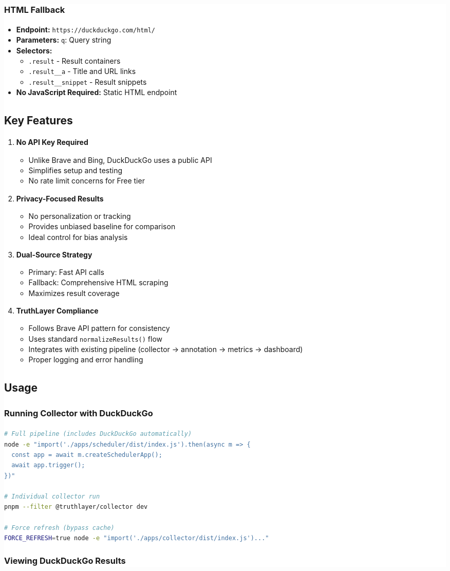 ### HTML Fallback
- **Endpoint:** `https://duckduckgo.com/html/`
- **Parameters:** `q`: Query string
- **Selectors:**
  - `.result` - Result containers
  - `.result__a` - Title and URL links
  - `.result__snippet` - Result snippets
- **No JavaScript Required:** Static HTML endpoint

## Key Features

1. **No API Key Required**
   - Unlike Brave and Bing, DuckDuckGo uses a public API
   - Simplifies setup and testing
   - No rate limit concerns for Free tier

2. **Privacy-Focused Results**
   - No personalization or tracking
   - Provides unbiased baseline for comparison
   - Ideal control for bias analysis

3. **Dual-Source Strategy**
   - Primary: Fast API calls
   - Fallback: Comprehensive HTML scraping
   - Maximizes result coverage

4. **TruthLayer Compliance**
   - Follows Brave API pattern for consistency
   - Uses standard `normalizeResults()` flow
   - Integrates with existing pipeline (collector → annotation → metrics → dashboard)
   - Proper logging and error handling

## Usage

### Running Collector with DuckDuckGo

```bash
# Full pipeline (includes DuckDuckGo automatically)
node -e "import('./apps/scheduler/dist/index.js').then(async m => {
  const app = await m.createSchedulerApp();
  await app.trigger();
})"

# Individual collector run
pnpm --filter @truthlayer/collector dev

# Force refresh (bypass cache)
FORCE_REFRESH=true node -e "import('./apps/collector/dist/index.js')..."
```

### Viewing DuckDuckGo Results

